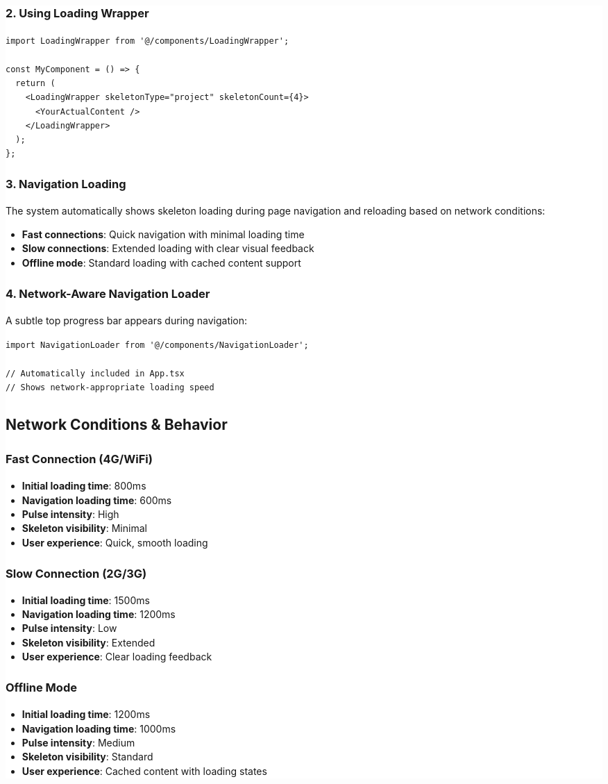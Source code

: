 ### 2. Using Loading Wrapper

```tsx
import LoadingWrapper from '@/components/LoadingWrapper';

const MyComponent = () => {
  return (
    <LoadingWrapper skeletonType="project" skeletonCount={4}>
      <YourActualContent />
    </LoadingWrapper>
  );
};
```

### 3. Navigation Loading

The system automatically shows skeleton loading during page navigation and reloading based on network conditions:

- **Fast connections**: Quick navigation with minimal loading time
- **Slow connections**: Extended loading with clear visual feedback
- **Offline mode**: Standard loading with cached content support

### 4. Network-Aware Navigation Loader

A subtle top progress bar appears during navigation:

```tsx
import NavigationLoader from '@/components/NavigationLoader';

// Automatically included in App.tsx
// Shows network-appropriate loading speed
```

## Network Conditions & Behavior

### Fast Connection (4G/WiFi)
- **Initial loading time**: 800ms
- **Navigation loading time**: 600ms
- **Pulse intensity**: High
- **Skeleton visibility**: Minimal
- **User experience**: Quick, smooth loading

### Slow Connection (2G/3G)
- **Initial loading time**: 1500ms
- **Navigation loading time**: 1200ms
- **Pulse intensity**: Low
- **Skeleton visibility**: Extended
- **User experience**: Clear loading feedback

### Offline Mode
- **Initial loading time**: 1200ms
- **Navigation loading time**: 1000ms
- **Pulse intensity**: Medium
- **Skeleton visibility**: Standard
- **User experience**: Cached content with loading states
